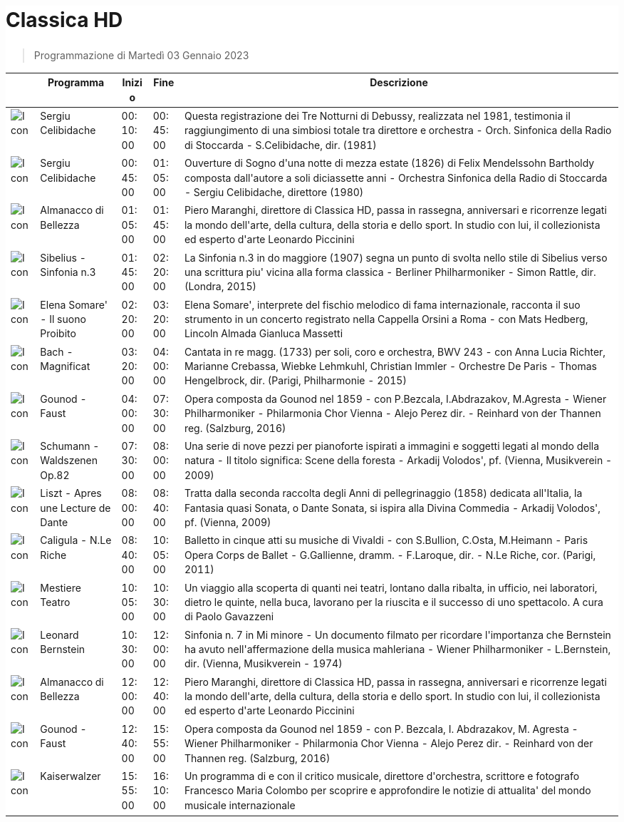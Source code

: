 # Classica HD
> Programmazione di Martedì 03 Gennaio 2023

||Programma|Inizio|Fine|Descrizione|
|---|---|---|---|---|
|![Icon](https://guidatv.sky.it/uuid/f148365f-b383-4063-ae76-97321ebf9b01/cover?md5ChecksumParam=f7152c978b2e1949f57d307330ad9a6d)|Sergiu Celibidache|00:10:00|00:45:00|Questa registrazione dei Tre Notturni di Debussy, realizzata nel 1981, testimonia il raggiungimento di una simbiosi totale tra direttore e orchestra - Orch. Sinfonica della Radio di Stoccarda - S.Celibidache, dir. (1981)
|![Icon](https://guidatv.sky.it/uuid/f148365f-b383-4063-ae76-97321ebf9b01/cover?md5ChecksumParam=f7152c978b2e1949f57d307330ad9a6d)|Sergiu Celibidache|00:45:00|01:05:00|Ouverture di Sogno d&#039;una notte di mezza estate (1826) di Felix Mendelssohn Bartholdy composta dall&#039;autore a soli diciassette anni - Orchestra Sinfonica della Radio di Stoccarda - Sergiu Celibidache, direttore (1980)
|![Icon](https://guidatv.sky.it/uuid/Intrattenimento_Cover_aS6G29F8N9.png)|Almanacco di Bellezza|01:05:00|01:45:00|Piero Maranghi, direttore di Classica HD, passa in rassegna, anniversari e ricorrenze legati la mondo dell&#039;arte, della cultura, della storia e dello sport. In studio con lui, il collezionista ed esperto d&#039;arte Leonardo Piccinini
|![Icon](https://guidatv.sky.it/uuid/b34e29a9-bd70-4ebb-be0c-72a8dec2cdac/cover?md5ChecksumParam=315f5f72651b2c7277130c152c7b28e0)|Sibelius - Sinfonia n.3|01:45:00|02:20:00|La Sinfonia n.3 in do maggiore (1907) segna un punto di svolta nello stile di Sibelius verso una scrittura piu&#039; vicina alla forma classica - Berliner Philharmoniker - Simon Rattle, dir. (Londra, 2015)
|![Icon](https://guidatv.sky.it/uuid/287f4787-0694-4703-b2fe-337e8397dc8d/cover?md5ChecksumParam=c1ed1ed39452e554184d1abfffd2bb5d)|Elena Somare&#039; - Il suono Proibito|02:20:00|03:20:00|Elena Somare&#039;, interprete del fischio melodico di fama internazionale, racconta il suo strumento in un concerto registrato nella Cappella Orsini a Roma - con Mats Hedberg, Lincoln Almada Gianluca Massetti
|![Icon](https://guidatv.sky.it/uuid/Intrattenimento_Cover_aS6G29F8N9.png)|Bach - Magnificat|03:20:00|04:00:00|Cantata in re magg. (1733) per soli, coro e orchestra, BWV 243 - con Anna Lucia Richter, Marianne Crebassa, Wiebke Lehmkuhl, Christian Immler - Orchestre De Paris - Thomas Hengelbrock, dir. (Parigi, Philharmonie - 2015)
|![Icon](https://guidatv.sky.it/uuid/54847b88-073a-4299-b36b-a25c4c1c4620/cover?md5ChecksumParam=3226e942335e659c4a69368a37fe5505)|Gounod - Faust|04:00:00|07:30:00|Opera composta da Gounod nel 1859 - con P.Bezcala, I.Abdrazakov, M.Agresta - Wiener Philharmoniker - Philarmonia Chor Vienna - Alejo Perez dir. - Reinhard von der Thannen reg. (Salzburg, 2016)
|![Icon](https://guidatv.sky.it/uuid/8f37044e-edd0-4ab5-bca9-6b4754698c5b/cover?md5ChecksumParam=a25d0ea2333f81067cc27326a995d876)|Schumann - Waldszenen Op.82|07:30:00|08:00:00|Una serie di nove pezzi per pianoforte ispirati a immagini e soggetti legati al mondo della natura - Il titolo significa: Scene della foresta - Arkadij Volodos&#039;, pf. (Vienna, Musikverein - 2009)
|![Icon](https://guidatv.sky.it/uuid/23b1d2b2-8b0d-496a-89dd-0399f7a645fb/cover?md5ChecksumParam=90bffce1c392cc9a5a78fe3cadeea174)|Liszt - Apres une Lecture de Dante|08:00:00|08:40:00|Tratta dalla seconda raccolta degli Anni di pellegrinaggio (1858) dedicata all&#039;Italia, la Fantasia quasi Sonata, o Dante Sonata, si ispira alla Divina Commedia - Arkadij Volodos&#039;, pf. (Vienna, 2009)
|![Icon](https://guidatv.sky.it/uuid/6f6d551a-7dcd-41a3-9030-55492c427440/cover?md5ChecksumParam=a26b41fa48ce6cac7b009e491722cde0)|Caligula - N.Le Riche|08:40:00|10:05:00|Balletto in cinque atti su musiche di Vivaldi - con S.Bullion, C.Osta, M.Heimann - Paris Opera Corps de Ballet - G.Gallienne, dramm. - F.Laroque, dir. - N.Le Riche, cor. (Parigi, 2011)
|![Icon](https://guidatv.sky.it/uuid/fcc51228-2f61-41df-b872-a7d9766878a0/cover?md5ChecksumParam=fa41dd349a58a2066376d052a6f5430f)|Mestiere Teatro|10:05:00|10:30:00|Un viaggio alla scoperta di quanti nei teatri, lontano dalla ribalta, in ufficio, nei laboratori, dietro le quinte, nella buca, lavorano per la riuscita e il successo di uno spettacolo. A cura di Paolo Gavazzeni
|![Icon](https://guidatv.sky.it/uuid/12ec2377-c35d-48b2-8b6c-588f27393831/cover?md5ChecksumParam=dc7c6fea4c61b0c58b76c256513911a1)|Leonard Bernstein|10:30:00|12:00:00|Sinfonia n. 7 in Mi minore - Un documento filmato per ricordare l&#039;importanza che Bernstein ha avuto nell&#039;affermazione della musica mahleriana - Wiener Philharmoniker - L.Bernstein, dir. (Vienna, Musikverein - 1974)
|![Icon](https://guidatv.sky.it/uuid/Intrattenimento_Cover_aS6G29F8N9.png)|Almanacco di Bellezza|12:00:00|12:40:00|Piero Maranghi, direttore di Classica HD, passa in rassegna, anniversari e ricorrenze legati la mondo dell&#039;arte, della cultura, della storia e dello sport. In studio con lui, il collezionista ed esperto d&#039;arte Leonardo Piccinini
|![Icon](https://guidatv.sky.it/uuid/54847b88-073a-4299-b36b-a25c4c1c4620/cover?md5ChecksumParam=3226e942335e659c4a69368a37fe5505)|Gounod - Faust|12:40:00|15:55:00|Opera composta da Gounod nel 1859 - con P. Bezcala, I. Abdrazakov, M. Agresta - Wiener Philharmoniker - Philarmonia Chor Vienna - Alejo Perez dir. - Reinhard von der Thannen reg. (Salzburg, 2016)
|![Icon](https://guidatv.sky.it/uuid/15d6c4f6-f94b-4aad-9304-f316cff5252a/cover?md5ChecksumParam=d1eaf3b905e924d71258b1baced54b64)|Kaiserwalzer|15:55:00|16:10:00|Un programma di e con il critico musicale, direttore d&#039;orchestra, scrittore e fotografo Francesco Maria Colombo per scoprire e approfondire le notizie di attualita&#039; del mondo musicale internazionale